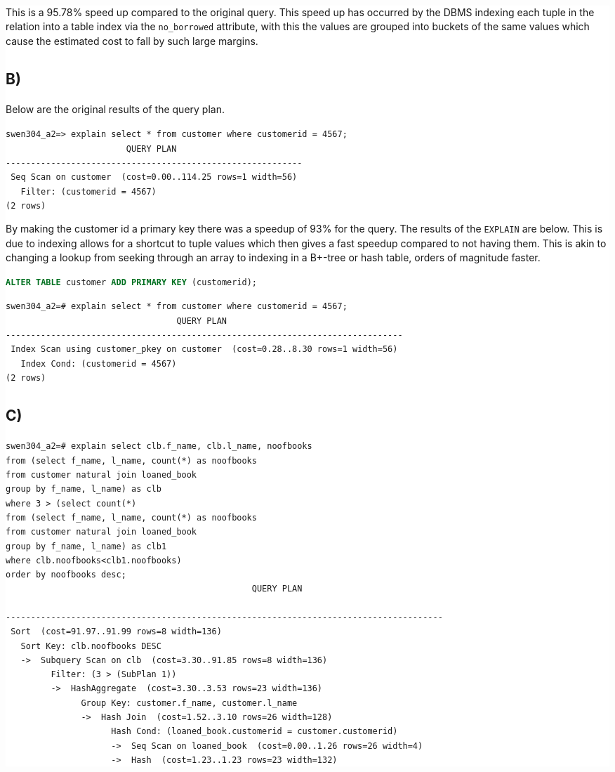 This is a 95.78% speed up compared to the original query.
This speed up has occurred by the DBMS indexing each tuple in the relation
into a table index via the `no_borrowed` attribute, with this the values
are grouped into buckets of the same values which cause the estimated cost to
fall by such large margins.

## B)

Below are the original results of the query plan.

```
swen304_a2=> explain select * from customer where customerid = 4567;
                        QUERY PLAN                         
-----------------------------------------------------------
 Seq Scan on customer  (cost=0.00..114.25 rows=1 width=56)
   Filter: (customerid = 4567)
(2 rows)
```

By making the customer id a primary key there was a speedup
of 93% for the query. The results of the `EXPLAIN` are below.
This is due to indexing allows for a shortcut to tuple values which
then gives a fast speedup compared to not having them.
This is akin to changing a lookup from seeking through an array to
indexing in a B+-tree or hash table, orders of magnitude faster.


```sql
ALTER TABLE customer ADD PRIMARY KEY (customerid);
```

```
swen304_a2=# explain select * from customer where customerid = 4567;
                                  QUERY PLAN
-------------------------------------------------------------------------------
 Index Scan using customer_pkey on customer  (cost=0.28..8.30 rows=1 width=56)
   Index Cond: (customerid = 4567)
(2 rows)
```


## C)

```
swen304_a2=# explain select clb.f_name, clb.l_name, noofbooks
from (select f_name, l_name, count(*) as noofbooks
from customer natural join loaned_book
group by f_name, l_name) as clb
where 3 > (select count(*)
from (select f_name, l_name, count(*) as noofbooks
from customer natural join loaned_book
group by f_name, l_name) as clb1
where clb.noofbooks<clb1.noofbooks)
order by noofbooks desc;
                                                 QUERY PLAN

---------------------------------------------------------------------------------------
 Sort  (cost=91.97..91.99 rows=8 width=136)
   Sort Key: clb.noofbooks DESC
   ->  Subquery Scan on clb  (cost=3.30..91.85 rows=8 width=136)
         Filter: (3 > (SubPlan 1))
         ->  HashAggregate  (cost=3.30..3.53 rows=23 width=136)
               Group Key: customer.f_name, customer.l_name
               ->  Hash Join  (cost=1.52..3.10 rows=26 width=128)
                     Hash Cond: (loaned_book.customerid = customer.customerid)
                     ->  Seq Scan on loaned_book  (cost=0.00..1.26 rows=26 width=4)
                     ->  Hash  (cost=1.23..1.23 rows=23 width=132)
```